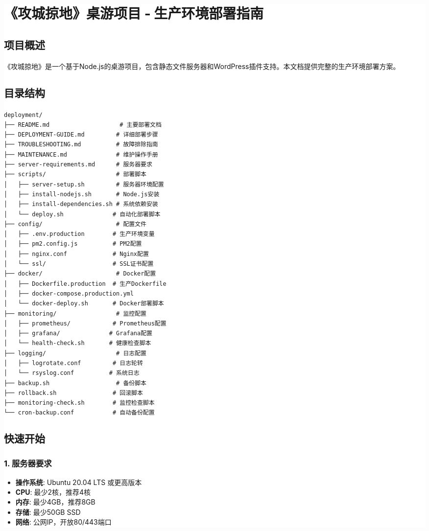 # 《攻城掠地》桌游项目 - 生产环境部署指南

## 项目概述

《攻城掠地》是一个基于Node.js的桌游项目，包含静态文件服务器和WordPress插件支持。本文档提供完整的生产环境部署方案。

## 目录结构

```
deployment/
├── README.md                    # 主要部署文档
├── DEPLOYMENT-GUIDE.md         # 详细部署步骤
├── TROUBLESHOOTING.md          # 故障排除指南
├── MAINTENANCE.md              # 维护操作手册
├── server-requirements.md      # 服务器要求
├── scripts/                    # 部署脚本
│   ├── server-setup.sh         # 服务器环境配置
│   ├── install-nodejs.sh       # Node.js安装
│   ├── install-dependencies.sh # 系统依赖安装
│   └── deploy.sh              # 自动化部署脚本
├── config/                     # 配置文件
│   ├── .env.production        # 生产环境变量
│   ├── pm2.config.js          # PM2配置
│   ├── nginx.conf             # Nginx配置
│   └── ssl/                   # SSL证书配置
├── docker/                     # Docker配置
│   ├── Dockerfile.production  # 生产Dockerfile
│   ├── docker-compose.production.yml
│   └── docker-deploy.sh       # Docker部署脚本
├── monitoring/                 # 监控配置
│   ├── prometheus/            # Prometheus配置
│   ├── grafana/              # Grafana配置
│   └── health-check.sh       # 健康检查脚本
├── logging/                    # 日志配置
│   ├── logrotate.conf         # 日志轮转
│   └── rsyslog.conf          # 系统日志
├── backup.sh                   # 备份脚本
├── rollback.sh                # 回滚脚本
├── monitoring-check.sh        # 监控检查脚本
└── cron-backup.conf           # 自动备份配置
```

## 快速开始

### 1. 服务器要求

- **操作系统**: Ubuntu 20.04 LTS 或更高版本
- **CPU**: 最少2核，推荐4核
- **内存**: 最少4GB，推荐8GB
- **存储**: 最少50GB SSD
- **网络**: 公网IP，开放80/443端口
